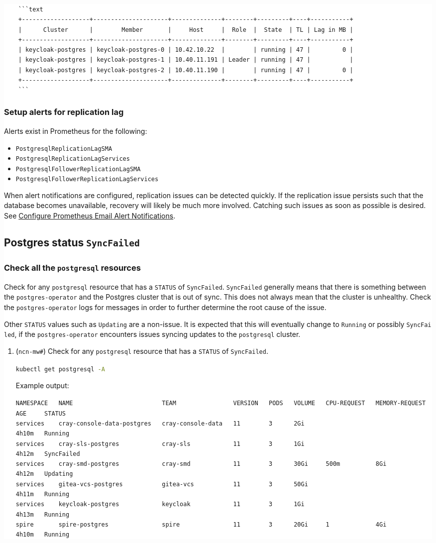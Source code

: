         ```text
        +-------------------+---------------------+--------------+--------+---------+----+-----------+
        |      Cluster      |        Member       |     Host     |  Role  |  State  | TL | Lag in MB |
        +-------------------+---------------------+--------------+--------+---------+----+-----------+
        | keycloak-postgres | keycloak-postgres-0 | 10.42.10.22  |        | running | 47 |         0 |
        | keycloak-postgres | keycloak-postgres-1 | 10.40.11.191 | Leader | running | 47 |           |
        | keycloak-postgres | keycloak-postgres-2 | 10.40.11.190 |        | running | 47 |         0 |
        +-------------------+---------------------+--------------+--------+---------+----+-----------+
        ```

### Setup alerts for replication lag

Alerts exist in Prometheus for the following:

- `PostgresqlReplicationLagSMA`
- `PostgresqlReplicationLagServices`
- `PostgresqlFollowerReplicationLagSMA`
- `PostgresqlFollowerReplicationLagServices`

When alert notifications are configured, replication issues can be detected quickly. If the replication issue persists such that the database becomes unavailable, recovery
will likely be much more involved. Catching such issues as soon as possible is desired. See
[Configure Prometheus Email Alert Notifications](../system_management_health/Configure_Prometheus_Email_Alert_Notifications.md).

## Postgres status `SyncFailed`

### Check all the `postgresql` resources

Check for any `postgresql` resource that has a `STATUS` of `SyncFailed`. `SyncFailed` generally means that there is something between the `postgres-operator` and the Postgres
cluster that is out of sync. This does not always mean that the cluster is unhealthy. Check the `postgres-operator` logs for messages in order to further determine the root
cause of the issue.

Other `STATUS` values such as `Updating` are a non-issue. It is expected that this will eventually change to `Running` or possibly `SyncFailed`, if the `postgres-operator`
encounters issues syncing updates to the `postgresql` cluster.

1. (`ncn-mw#`) Check for any `postgresql` resource that has a `STATUS` of `SyncFailed`.

    ```bash
    kubectl get postgresql -A
    ```

    Example output:

    ```text
    NAMESPACE   NAME                         TEAM                VERSION   PODS   VOLUME   CPU-REQUEST   MEMORY-REQUEST   AGE     STATUS
    services    cray-console-data-postgres   cray-console-data   11        3      2Gi                                     4h10m   Running
    services    cray-sls-postgres            cray-sls            11        3      1Gi                                     4h12m   SyncFailed
    services    cray-smd-postgres            cray-smd            11        3      30Gi     500m          8Gi              4h12m   Updating
    services    gitea-vcs-postgres           gitea-vcs           11        3      50Gi                                    4h11m   Running
    services    keycloak-postgres            keycloak            11        3      1Gi                                     4h13m   Running
    spire       spire-postgres               spire               11        3      20Gi     1             4Gi              4h10m   Running
    ```
